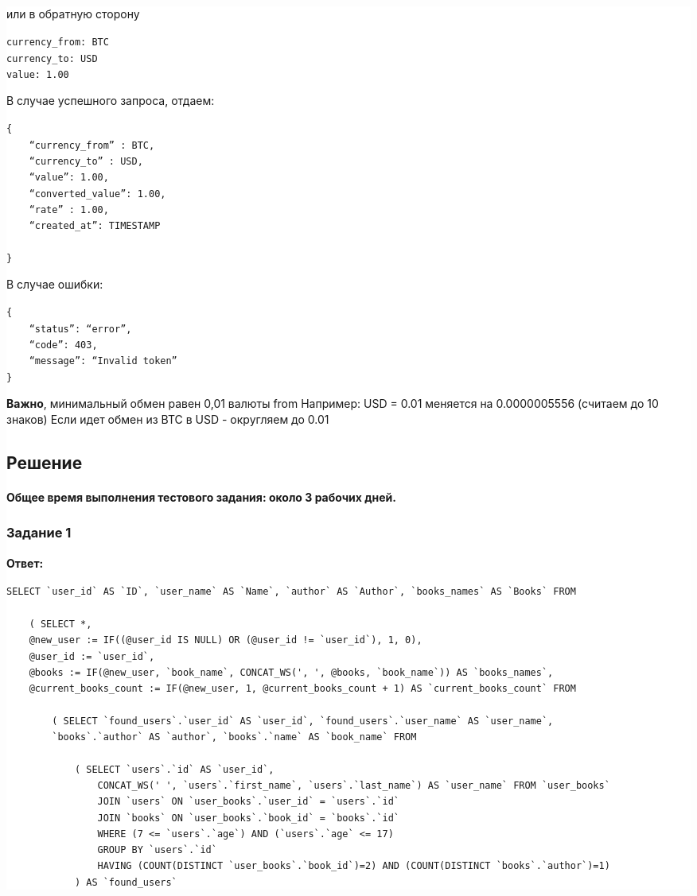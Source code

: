 или в обратную сторону

```
currency_from: BTC
currency_to: USD
value: 1.00
```

В случае успешного запроса, отдаем:

```
{
	“currency_from” : BTC,
	“currency_to” : USD,
	“value”: 1.00,
	“converted_value”: 1.00,
	“rate” : 1.00,
	“created_at”: TIMESTAMP

}
```

В случае ошибки:

```
{
	“status”: “error”,
	“code”: 403,
	“message”: “Invalid token”
}
```

**Важно**, минимальный обмен равен 0,01 валюты from
Например: USD = 0.01 меняется на 0.0000005556 (считаем до 10 знаков)
Если идет обмен из BTC в USD - округляем до 0.01


## Решение

**Общее время выполнения тестового задания: около 3 рабочих дней.**

### Задание 1

**Ответ:**

```
SELECT `user_id` AS `ID`, `user_name` AS `Name`, `author` AS `Author`, `books_names` AS `Books` FROM

    ( SELECT *,
    @new_user := IF((@user_id IS NULL) OR (@user_id != `user_id`), 1, 0),
    @user_id := `user_id`,
    @books := IF(@new_user, `book_name`, CONCAT_WS(', ', @books, `book_name`)) AS `books_names`,
    @current_books_count := IF(@new_user, 1, @current_books_count + 1) AS `current_books_count` FROM

        ( SELECT `found_users`.`user_id` AS `user_id`, `found_users`.`user_name` AS `user_name`,
        `books`.`author` AS `author`, `books`.`name` AS `book_name` FROM

            ( SELECT `users`.`id` AS `user_id`,
                CONCAT_WS(' ', `users`.`first_name`, `users`.`last_name`) AS `user_name` FROM `user_books`
                JOIN `users` ON `user_books`.`user_id` = `users`.`id`
                JOIN `books` ON `user_books`.`book_id` = `books`.`id`
                WHERE (7 <= `users`.`age`) AND (`users`.`age` <= 17)
                GROUP BY `users`.`id`
                HAVING (COUNT(DISTINCT `user_books`.`book_id`)=2) AND (COUNT(DISTINCT `books`.`author`)=1)
            ) AS `found_users`
```